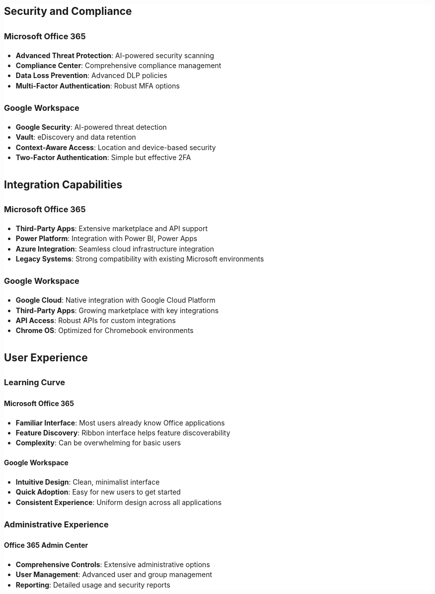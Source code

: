 ## Security and Compliance

### Microsoft Office 365
- **Advanced Threat Protection**: AI-powered security scanning
- **Compliance Center**: Comprehensive compliance management
- **Data Loss Prevention**: Advanced DLP policies
- **Multi-Factor Authentication**: Robust MFA options

### Google Workspace
- **Google Security**: AI-powered threat detection
- **Vault**: eDiscovery and data retention
- **Context-Aware Access**: Location and device-based security
- **Two-Factor Authentication**: Simple but effective 2FA

## Integration Capabilities

### Microsoft Office 365
- **Third-Party Apps**: Extensive marketplace and API support
- **Power Platform**: Integration with Power BI, Power Apps
- **Azure Integration**: Seamless cloud infrastructure integration
- **Legacy Systems**: Strong compatibility with existing Microsoft environments

### Google Workspace
- **Google Cloud**: Native integration with Google Cloud Platform
- **Third-Party Apps**: Growing marketplace with key integrations
- **API Access**: Robust APIs for custom integrations
- **Chrome OS**: Optimized for Chromebook environments

## User Experience

### Learning Curve

#### Microsoft Office 365
- **Familiar Interface**: Most users already know Office applications
- **Feature Discovery**: Ribbon interface helps feature discoverability
- **Complexity**: Can be overwhelming for basic users

#### Google Workspace
- **Intuitive Design**: Clean, minimalist interface
- **Quick Adoption**: Easy for new users to get started
- **Consistent Experience**: Uniform design across all applications

### Administrative Experience

#### Office 365 Admin Center
- **Comprehensive Controls**: Extensive administrative options
- **User Management**: Advanced user and group management
- **Reporting**: Detailed usage and security reports
